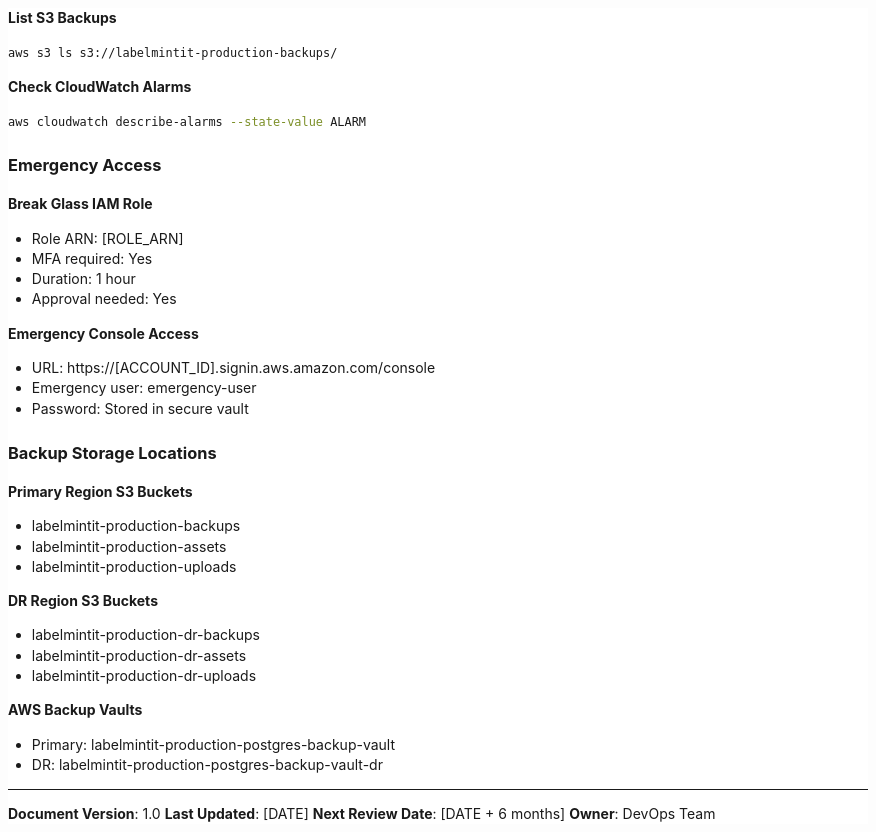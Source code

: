 **List S3 Backups**
```bash
aws s3 ls s3://labelmintit-production-backups/
```

**Check CloudWatch Alarms**
```bash
aws cloudwatch describe-alarms --state-value ALARM
```

### Emergency Access

**Break Glass IAM Role**
- Role ARN: [ROLE_ARN]
- MFA required: Yes
- Duration: 1 hour
- Approval needed: Yes

**Emergency Console Access**
- URL: https://[ACCOUNT_ID].signin.aws.amazon.com/console
- Emergency user: emergency-user
- Password: Stored in secure vault

### Backup Storage Locations

**Primary Region S3 Buckets**
- labelmintit-production-backups
- labelmintit-production-assets
- labelmintit-production-uploads

**DR Region S3 Buckets**
- labelmintit-production-dr-backups
- labelmintit-production-dr-assets
- labelmintit-production-dr-uploads

**AWS Backup Vaults**
- Primary: labelmintit-production-postgres-backup-vault
- DR: labelmintit-production-postgres-backup-vault-dr

---

**Document Version**: 1.0
**Last Updated**: [DATE]
**Next Review Date**: [DATE + 6 months]
**Owner**: DevOps Team